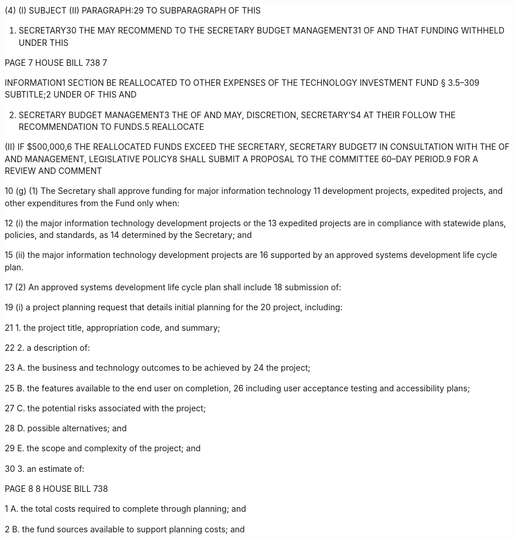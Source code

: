 (4) (I) SUBJECT (II) PARAGRAPH:29 TO SUBPARAGRAPH OF THIS

1. SECRETARY30 THE MAY RECOMMEND TO THE
SECRETARY BUDGET MANAGEMENT31 OF AND THAT FUNDING WITHHELD UNDER THIS

PAGE 7
HOUSE BILL 738 7

INFORMATION1 SECTION BE REALLOCATED TO OTHER EXPENSES OF THE
TECHNOLOGY INVESTMENT FUND § 3.5–309 SUBTITLE;2 UNDER OF THIS AND

2. SECRETARY BUDGET MANAGEMENT3 THE OF AND
MAY, DISCRETION, SECRETARY’S4 AT THEIR FOLLOW THE RECOMMENDATION TO
FUNDS.5 REALLOCATE

(II) IF $500,000,6 THE REALLOCATED FUNDS EXCEED THE
SECRETARY, SECRETARY BUDGET7 IN CONSULTATION WITH THE OF AND
MANAGEMENT, LEGISLATIVE POLICY8 SHALL SUBMIT A PROPOSAL TO THE
COMMITTEE 60–DAY PERIOD.9 FOR A REVIEW AND COMMENT

10 (g) (1) The Secretary shall approve funding for major information technology
11 development projects, expedited projects, and other expenditures from the Fund only when:

12 (i) the major information technology development projects or the
13 expedited projects are in compliance with statewide plans, policies, and standards, as
14 determined by the Secretary; and

15 (ii) the major information technology development projects are
16 supported by an approved systems development life cycle plan.

17 (2) An approved systems development life cycle plan shall include
18 submission of:

19 (i) a project planning request that details initial planning for the
20 project, including:

21 1. the project title, appropriation code, and summary;

22 2. a description of:

23 A. the business and technology outcomes to be achieved by
24 the project;

25 B. the features available to the end user on completion,
26 including user acceptance testing and accessibility plans;

27 C. the potential risks associated with the project;

28 D. possible alternatives; and

29 E. the scope and complexity of the project; and

30 3. an estimate of:

PAGE 8
8 HOUSE BILL 738

1 A. the total costs required to complete through planning; and

2 B. the fund sources available to support planning costs; and
